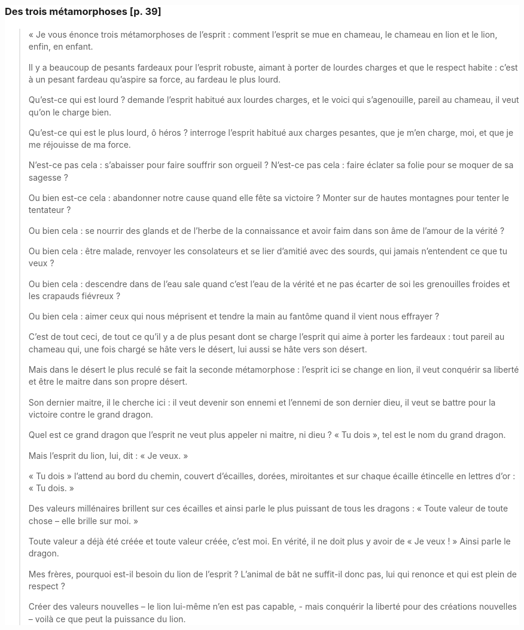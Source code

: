 ### Des trois métamorphoses [p. 39]
>« Je vous énonce trois métamorphoses de l’esprit : comment l’esprit se mue en chameau, le chameau en lion et le lion, enfin, en enfant.
>
>Il y a beaucoup de pesants fardeaux pour l’esprit robuste, aimant à porter de lourdes charges et que le respect habite : c’est à un pesant fardeau qu’aspire sa force, au fardeau le plus lourd.
>
>Qu’est\-ce qui est lourd ? demande l’esprit habitué aux lourdes charges, et le voici qui s’agenouille, pareil au chameau, il veut qu’on le charge bien.
>
>Qu’est\-ce qui est le plus lourd, ô héros ? interroge l’esprit habitué aux charges pesantes, que je m’en charge, moi, et que je me réjouisse de ma force.
>
>N’est\-ce pas cela : s’abaisser pour faire souffrir son orgueil ? N’est\-ce pas cela : faire éclater sa folie pour se moquer de sa sagesse ?
>
>Ou bien est\-ce cela : abandonner notre cause quand elle fête sa victoire ? Monter sur de hautes montagnes pour tenter le tentateur ?
>
>Ou bien cela : se nourrir des glands et de l’herbe de la connaissance et avoir faim dans son âme de l’amour de la vérité ?
>
>Ou bien cela : être malade, renvoyer les consolateurs et se lier d’amitié avec des sourds, qui jamais n’entendent ce que tu veux ?
>
>Ou bien cela : descendre dans de l’eau sale quand c’est l’eau de la vérité et ne pas écarter de soi les grenouilles froides et les crapauds fiévreux ?
>
>Ou bien cela : aimer ceux qui nous méprisent et tendre la main au fantôme quand il vient nous effrayer ?
>
>C’est de tout ceci, de tout ce qu’il y a de plus pesant dont se charge l’esprit qui aime à porter les fardeaux : tout pareil au chameau qui, une fois chargé se hâte vers le désert, lui aussi se hâte vers son désert.
>
>Mais dans le désert le plus reculé se fait la seconde métamorphose : l’esprit ici se change en lion, il veut conquérir sa liberté et être le maitre dans son propre désert.
>
>Son dernier maitre, il le cherche ici : il veut devenir son ennemi et l’ennemi de son dernier dieu, il veut se battre pour la victoire contre le grand dragon.
>
>Quel est ce grand dragon que l’esprit ne veut plus appeler ni maitre, ni dieu ? « Tu dois », tel est le nom du grand dragon.
>
>Mais l’esprit du lion, lui, dit : « Je veux. »
>
>« Tu dois » l’attend au bord du chemin, couvert d’écailles, dorées, miroitantes et sur chaque écaille étincelle en lettres d’or : « Tu dois. »
>
>Des valeurs millénaires brillent sur ces écailles et ainsi parle le plus puissant de tous les dragons : « Toute valeur de toute chose – elle brille sur moi. »
>
>Toute valeur a déjà été créée et toute valeur créée, c’est moi. En vérité, il ne doit plus y avoir de « Je veux ! » Ainsi parle le dragon.
>
>Mes frères, pourquoi est\-il besoin du lion de l’esprit ? L’animal de bât ne suffit\-il donc pas, lui qui renonce et qui est plein de respect ?
>
>Créer des valeurs nouvelles – le lion lui\-même n’en est pas capable, \- mais conquérir la liberté pour des créations nouvelles – voilà ce que peut la puissance du lion.
